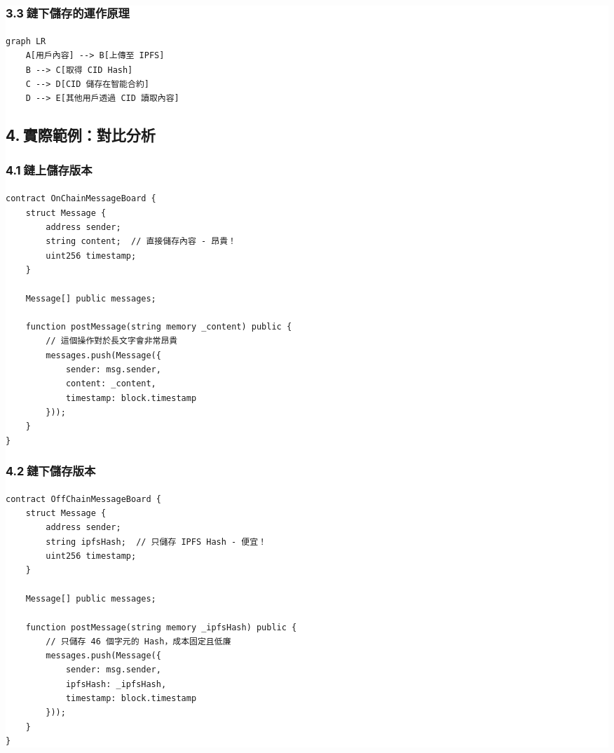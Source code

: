 ### 3.3 鏈下儲存的運作原理

```mermaid
graph LR
    A[用戶內容] --> B[上傳至 IPFS]
    B --> C[取得 CID Hash]
    C --> D[CID 儲存在智能合約]
    D --> E[其他用戶透過 CID 讀取內容]
```

## 4. 實際範例：對比分析

### 4.1 鏈上儲存版本
```solidity
contract OnChainMessageBoard {
    struct Message {
        address sender;
        string content;  // 直接儲存內容 - 昂貴！
        uint256 timestamp;
    }
    
    Message[] public messages;
    
    function postMessage(string memory _content) public {
        // 這個操作對於長文字會非常昂貴
        messages.push(Message({
            sender: msg.sender,
            content: _content,
            timestamp: block.timestamp
        }));
    }
}
```

### 4.2 鏈下儲存版本
```solidity
contract OffChainMessageBoard {
    struct Message {
        address sender;
        string ipfsHash;  // 只儲存 IPFS Hash - 便宜！
        uint256 timestamp;
    }
    
    Message[] public messages;
    
    function postMessage(string memory _ipfsHash) public {
        // 只儲存 46 個字元的 Hash，成本固定且低廉
        messages.push(Message({
            sender: msg.sender,
            ipfsHash: _ipfsHash,
            timestamp: block.timestamp
        }));
    }
}
```
